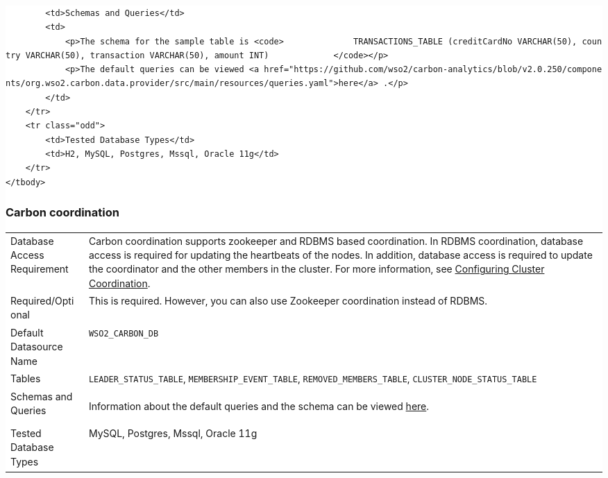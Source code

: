             <td>Schemas and Queries</td>
            <td>
                <p>The schema for the sample table is <code>              TRANSACTIONS_TABLE (creditCardNo VARCHAR(50), country VARCHAR(50), transaction VARCHAR(50), amount INT)             </code></p>
                <p>The default queries can be viewed <a href="https://github.com/wso2/carbon-analytics/blob/v2.0.250/components/org.wso2.carbon.data.provider/src/main/resources/queries.yaml">here</a> .</p>
            </td>
        </tr>
        <tr class="odd">
            <td>Tested Database Types</td>
            <td>H2, MySQL, Postgres, Mssql, Oracle 11g</td>
        </tr>
    </tbody>
</table>



### Carbon coordination

<table>
    <colgroup>
        <col style="width: 13%" />
        <col style="width: 86%" />
    </colgroup>
    <tbody>
        <tr class="odd">
            <td>Database Access Requirement</td>
            <td>Carbon coordination supports zookeeper and RDBMS based coordination. In RDBMS coordination, database access is required for updating the heartbeats of the nodes. In addition, database access is required to update the coordinator and the other members in the cluster. For more information, see <a href="_Configuring_Cluster_Coordination_">Configuring Cluster Coordination</a>.</td>
        </tr>
        <tr class="even">
            <td>Required/Optional</td>
            <td>This is required. However, you can also use Zookeeper coordination instead of RDBMS.</td>
        </tr>
        <tr class="odd">
            <td>Default Datasource Name</td>
            <td><code>WSO2_CARBON_DB</code>
            </td>
        </tr>
        <tr class="even">
            <td>Tables</td>
            <td><code>LEADER_STATUS_TABLE</code>, <code>MEMBERSHIP_EVENT_TABLE</code>, <code>REMOVED_MEMBERS_TABLE</code>, <code>CLUSTER_NODE_STATUS_TABLE</code></td>
        </tr>
        <tr class="odd">
            <td>Schemas and Queries</td>
            <td>
                <p>Information about the default queries and the schema can be viewed <a href="https://github.com/wso2/carbon-coordination/blob/v2.0.12/components/cluster-coordinator/org.wso2.carbon.cluster.coordinator/org.wso2.carbon.cluster.coordinator.rdbms/src/main/java/org/wso2/carbon/cluster/coordinator/rdbms/util/RDBMSConstants.java">here</a>.</p>
            </td>
        </tr>
        <tr class="even">
            <td>Tested Database Types</td>
            <td>MySQL, Postgres, Mssql, Oracle 11g</td>
        </tr>
    </tbody>
</table>
